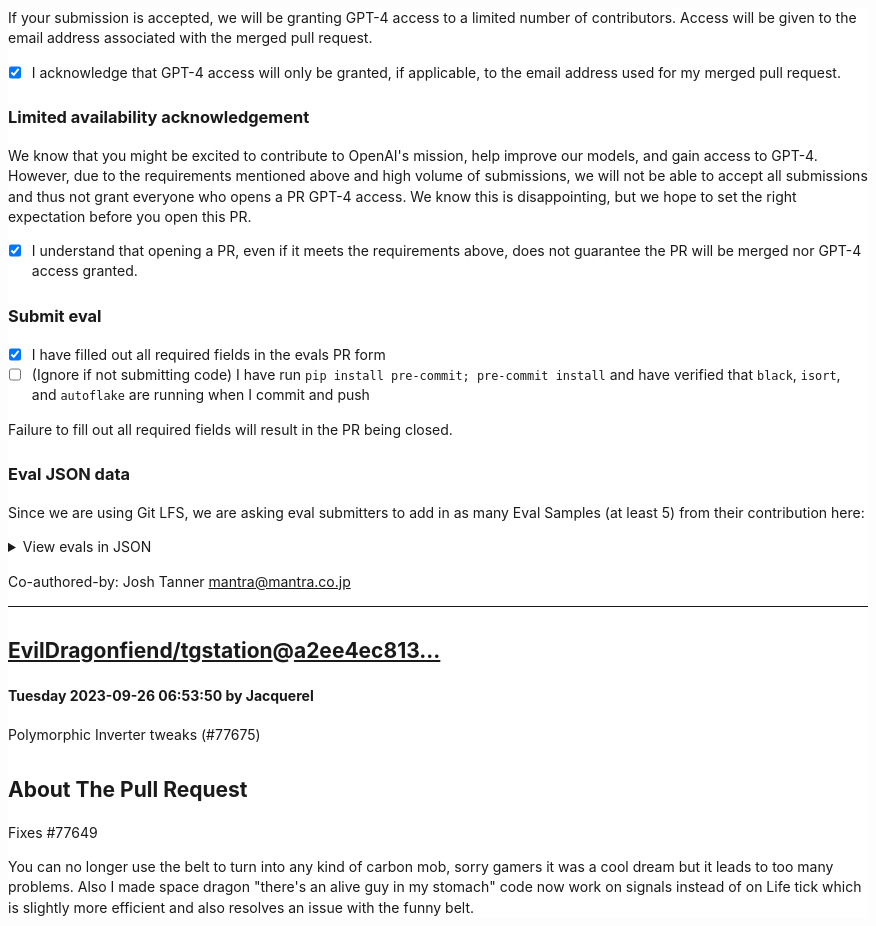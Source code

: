 If your submission is accepted, we will be granting GPT-4 access to a
limited number of contributors. Access will be given to the email
address associated with the merged pull request.

- [x] I acknowledge that GPT-4 access will only be granted, if
applicable, to the email address used for my merged pull request.

### Limited availability acknowledgement

We know that you might be excited to contribute to OpenAI's mission,
help improve our models, and gain access to GPT-4. However, due to the
requirements mentioned above and high volume of submissions, we will not
be able to accept all submissions and thus not grant everyone who opens
a PR GPT-4 access. We know this is disappointing, but we hope to set the
right expectation before you open this PR.

- [x] I understand that opening a PR, even if it meets the requirements
above, does not guarantee the PR will be merged nor GPT-4 access
granted.

### Submit eval

- [x] I have filled out all required fields in the evals PR form
- [ ] (Ignore if not submitting code) I have run `pip install
pre-commit; pre-commit install` and have verified that `black`, `isort`,
and `autoflake` are running when I commit and push

Failure to fill out all required fields will result in the PR being
closed.

### Eval JSON data 

Since we are using Git LFS, we are asking eval submitters to add in as
many Eval Samples (at least 5) from their contribution here:

<details><summary>View evals in JSON</summary></details>

Co-authored-by: Josh Tanner <mantra@mantra.co.jp>

---
## [EvilDragonfiend/tgstation](https://github.com/EvilDragonfiend/tgstation)@[a2ee4ec813...](https://github.com/EvilDragonfiend/tgstation/commit/a2ee4ec813c38741d593e5e1731764458c77b811)
#### Tuesday 2023-09-26 06:53:50 by Jacquerel

Polymorphic Inverter tweaks (#77675)

## About The Pull Request

Fixes #77649

You can no longer use the belt to turn into any kind of carbon mob,
sorry gamers it was a cool dream but it leads to too many problems.
Also I made space dragon "there's an alive guy in my stomach" code now
work on signals instead of on Life tick which is slightly more efficient
and also resolves an issue with the funny belt.

